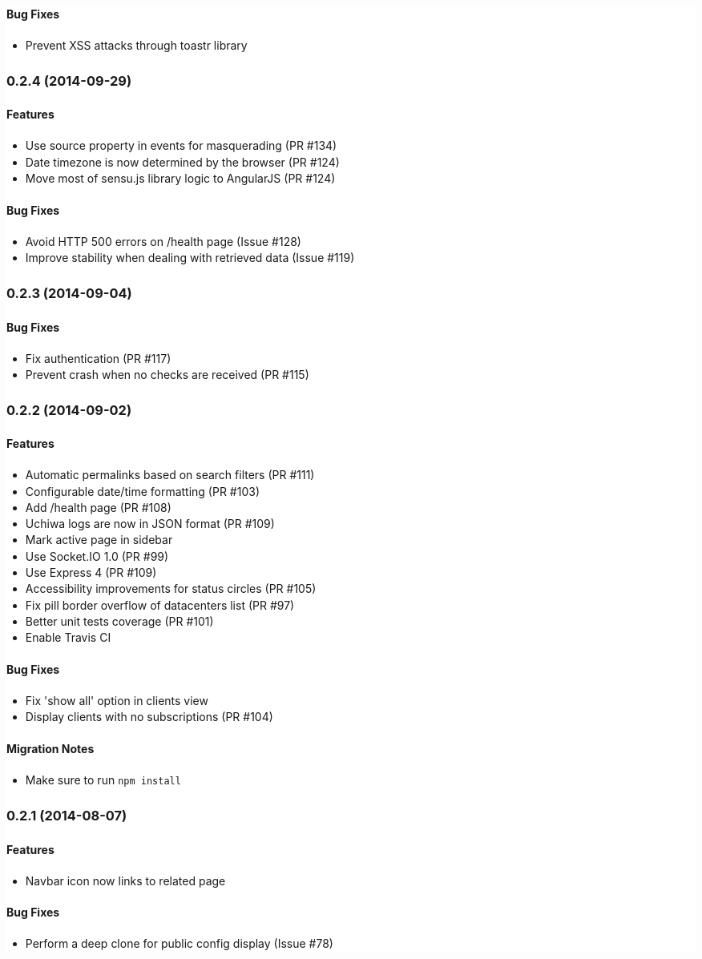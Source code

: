 #### Bug Fixes
- Prevent XSS attacks through toastr library

### 0.2.4 (2014-09-29)

#### Features
- Use source property in events for masquerading (PR #134)
- Date timezone is now determined by the browser (PR #124)
- Move most of sensu.js library logic to AngularJS (PR #124)

#### Bug Fixes
- Avoid HTTP 500 errors on /health page (Issue #128)
- Improve stability when dealing with retrieved data (Issue #119)

### 0.2.3 (2014-09-04)

#### Bug Fixes
- Fix authentication (PR #117)
- Prevent crash when no checks are received (PR #115)

### 0.2.2 (2014-09-02)

#### Features

- Automatic permalinks based on search filters (PR #111)
- Configurable date/time formatting (PR #103)
- Add /health page (PR #108)
- Uchiwa logs are now in JSON format (PR #109)
- Mark active page in sidebar
- Use Socket.IO 1.0 (PR #99)
- Use Express 4 (PR #109)
- Accessibility improvements for status circles (PR #105)
- Fix pill border overflow of datacenters list (PR #97)
- Better unit tests coverage (PR #101)
- Enable Travis CI

#### Bug Fixes

- Fix 'show all' option in clients view
- Display clients with no subscriptions (PR #104)

#### Migration Notes
- Make sure to run `npm install`

### 0.2.1 (2014-08-07)

#### Features
- Navbar icon now links to related page

#### Bug Fixes
- Perform a deep clone for public config display (Issue #78)
